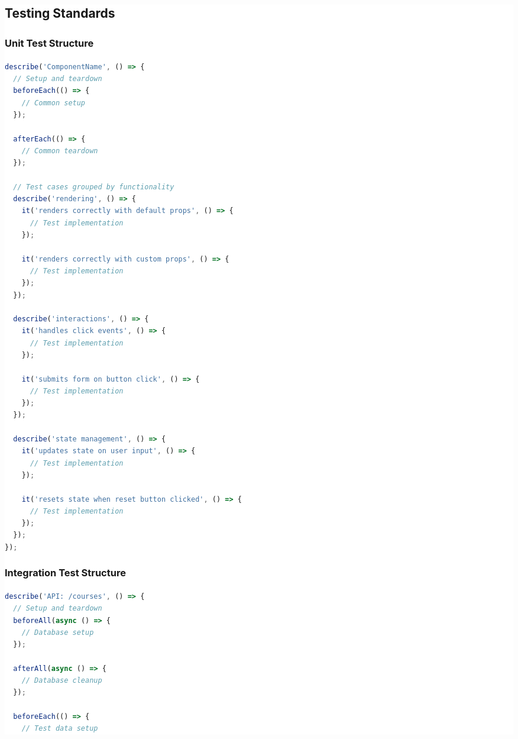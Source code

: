 ## Testing Standards

### Unit Test Structure

```typescript
describe('ComponentName', () => {
  // Setup and teardown
  beforeEach(() => {
    // Common setup
  });

  afterEach(() => {
    // Common teardown
  });

  // Test cases grouped by functionality
  describe('rendering', () => {
    it('renders correctly with default props', () => {
      // Test implementation
    });

    it('renders correctly with custom props', () => {
      // Test implementation
    });
  });

  describe('interactions', () => {
    it('handles click events', () => {
      // Test implementation
    });

    it('submits form on button click', () => {
      // Test implementation
    });
  });

  describe('state management', () => {
    it('updates state on user input', () => {
      // Test implementation
    });

    it('resets state when reset button clicked', () => {
      // Test implementation
    });
  });
});
```

### Integration Test Structure

```typescript
describe('API: /courses', () => {
  // Setup and teardown
  beforeAll(async () => {
    // Database setup
  });

  afterAll(async () => {
    // Database cleanup
  });

  beforeEach(() => {
    // Test data setup
```